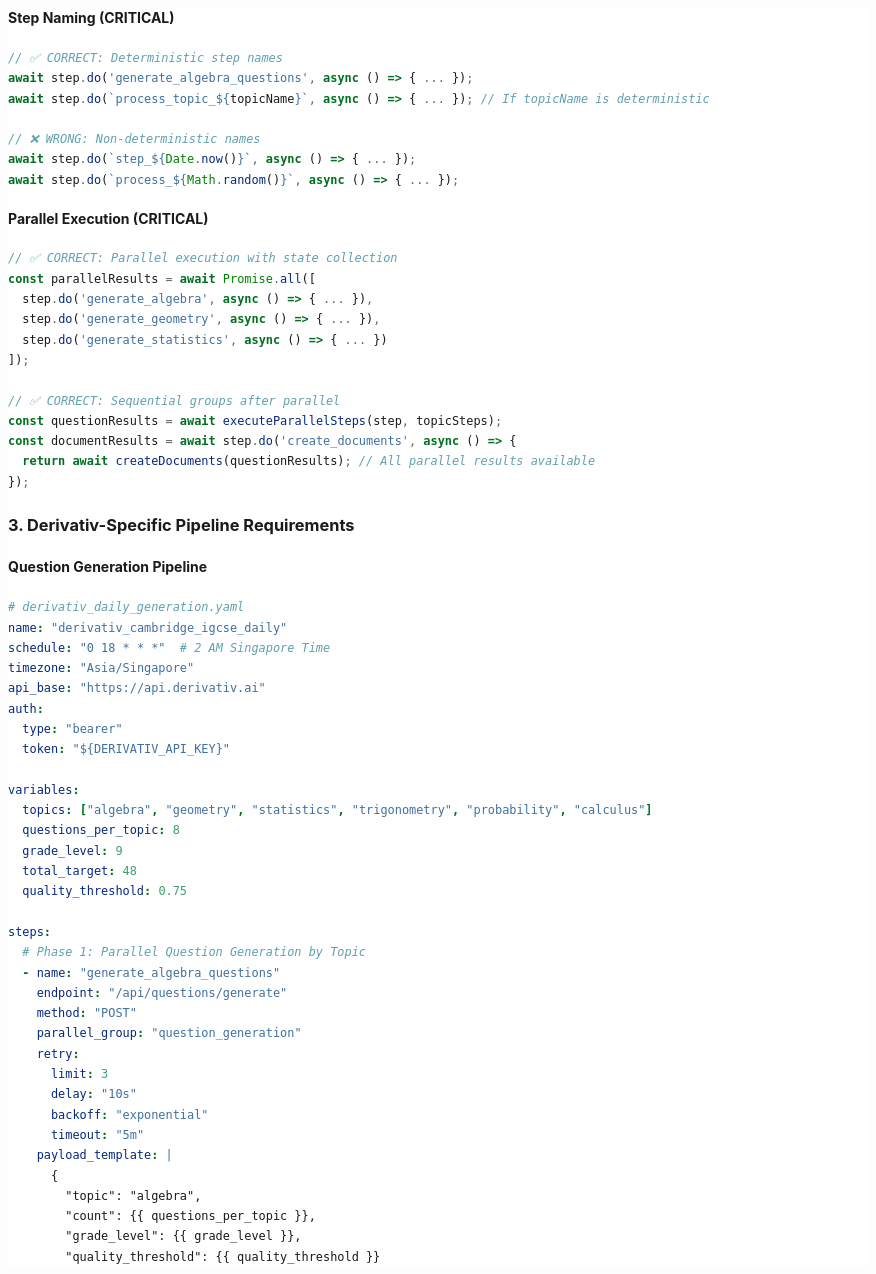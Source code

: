 #### Step Naming (CRITICAL)
```typescript
// ✅ CORRECT: Deterministic step names
await step.do('generate_algebra_questions', async () => { ... });
await step.do(`process_topic_${topicName}`, async () => { ... }); // If topicName is deterministic

// ❌ WRONG: Non-deterministic names
await step.do(`step_${Date.now()}`, async () => { ... });
await step.do(`process_${Math.random()}`, async () => { ... });
```

#### Parallel Execution (CRITICAL)
```typescript
// ✅ CORRECT: Parallel execution with state collection
const parallelResults = await Promise.all([
  step.do('generate_algebra', async () => { ... }),
  step.do('generate_geometry', async () => { ... }),
  step.do('generate_statistics', async () => { ... })
]);

// ✅ CORRECT: Sequential groups after parallel
const questionResults = await executeParallelSteps(step, topicSteps);
const documentResults = await step.do('create_documents', async () => {
  return await createDocuments(questionResults); // All parallel results available
});
```

### 3. Derivativ-Specific Pipeline Requirements

#### Question Generation Pipeline
```yaml
# derivativ_daily_generation.yaml
name: "derivativ_cambridge_igcse_daily"
schedule: "0 18 * * *"  # 2 AM Singapore Time
timezone: "Asia/Singapore"
api_base: "https://api.derivativ.ai"
auth:
  type: "bearer"
  token: "${DERIVATIV_API_KEY}"

variables:
  topics: ["algebra", "geometry", "statistics", "trigonometry", "probability", "calculus"]
  questions_per_topic: 8
  grade_level: 9
  total_target: 48
  quality_threshold: 0.75

steps:
  # Phase 1: Parallel Question Generation by Topic
  - name: "generate_algebra_questions"
    endpoint: "/api/questions/generate"
    method: "POST"
    parallel_group: "question_generation"
    retry:
      limit: 3
      delay: "10s"
      backoff: "exponential"
      timeout: "5m"
    payload_template: |
      {
        "topic": "algebra",
        "count": {{ questions_per_topic }},
        "grade_level": {{ grade_level }},
        "quality_threshold": {{ quality_threshold }}
```
